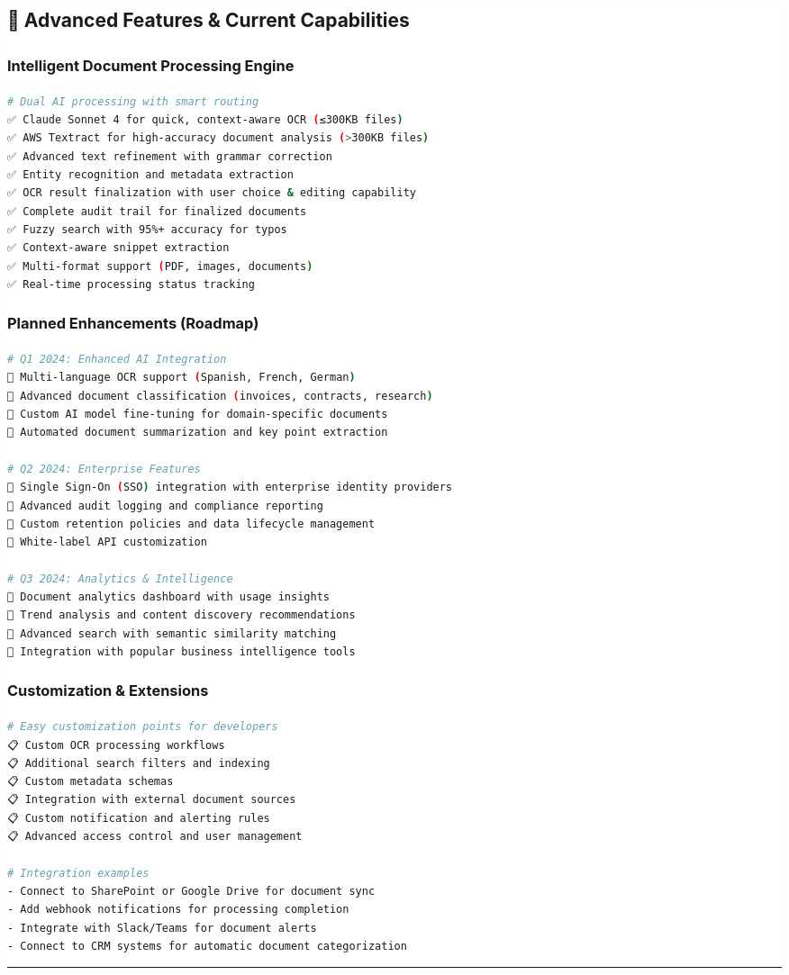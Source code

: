 ```bash
```

## 🚀 Advanced Features & Current Capabilities

### **Intelligent Document Processing Engine**
```bash
# Dual AI processing with smart routing
✅ Claude Sonnet 4 for quick, context-aware OCR (≤300KB files)
✅ AWS Textract for high-accuracy document analysis (>300KB files)
✅ Advanced text refinement with grammar correction
✅ Entity recognition and metadata extraction
✅ OCR result finalization with user choice & editing capability
✅ Complete audit trail for finalized documents
✅ Fuzzy search with 95%+ accuracy for typos
✅ Context-aware snippet extraction
✅ Multi-format support (PDF, images, documents)
✅ Real-time processing status tracking
```

### **Planned Enhancements (Roadmap)**
```bash
# Q1 2024: Enhanced AI Integration
🔄 Multi-language OCR support (Spanish, French, German)
🔄 Advanced document classification (invoices, contracts, research)  
🔄 Custom AI model fine-tuning for domain-specific documents
🔄 Automated document summarization and key point extraction

# Q2 2024: Enterprise Features  
🔄 Single Sign-On (SSO) integration with enterprise identity providers
🔄 Advanced audit logging and compliance reporting
🔄 Custom retention policies and data lifecycle management
🔄 White-label API customization

# Q3 2024: Analytics & Intelligence
🔄 Document analytics dashboard with usage insights
🔄 Trend analysis and content discovery recommendations
🔄 Advanced search with semantic similarity matching
🔄 Integration with popular business intelligence tools
```

### **Customization & Extensions**
```bash
# Easy customization points for developers
📋 Custom OCR processing workflows
📋 Additional search filters and indexing
📋 Custom metadata schemas  
📋 Integration with external document sources
📋 Custom notification and alerting rules
📋 Advanced access control and user management

# Integration examples
- Connect to SharePoint or Google Drive for document sync
- Add webhook notifications for processing completion
- Integrate with Slack/Teams for document alerts
- Connect to CRM systems for automatic document categorization
```

---